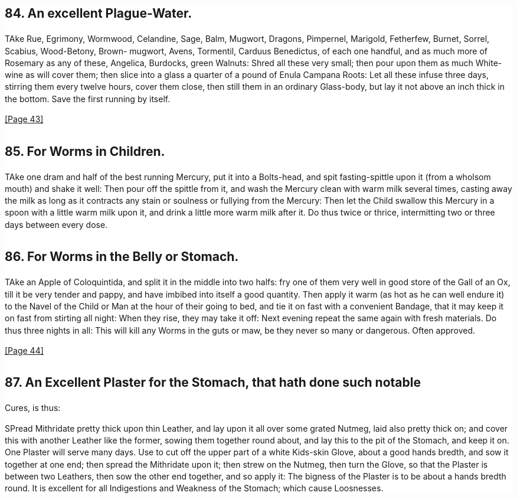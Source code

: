 ## 84\. An excellent Plague-Water.

TAke Rue, Egrimony, Wormwood, Celandine, Sage, Balm, Mugwort, Dragons,
Pimpernel, Marigold, Fetherfew, Burnet, Sorrel, Scabius, Wood-Betony, Brown-
mugwort, Avens, Tormentil, Carduus Benedictus, of each one handful, and as
much more of Rosemary as any of these, Angelica, Burdocks, green Walnuts:
Shred all these very small; then pour upon them as much White-wine as will
cover them; then slice into a glass a quarter of a pound of Enula Campana
Roots: Let all these infuse three days, stirring them every twelve hours,
cover them close, then still them in an ordinary Glass-body, but lay it not
above an inch thick in the bottom. Save the first running by itself.

[[Page 43]](http://eebo.chadwyck.com/downloadtiff?vid=58478&page=24)

## 85\. For Worms in Children.

TAke one dram and half of the best running Mercury, put it into a Bolts-head,
and spit fasting-spittle upon it (from a wholsom mouth) and shake it well:
Then pour off the spittle from it, and wash the Mercury clean with warm milk
seve­ral times, casting away the milk as long as it con­tracts any stain or
soulness or fullying from the Mercury: Then let the Child swallow this Mercury
in a spoon with a little warm milk upon it, and drink a little more warm milk
after it. Do thus twice or thrice, intermitting two or three days be­tween
every dose.

## 86\. For Worms in the Belly or Stomach.

TAke an Apple of Coloquintida, and split it in the middle into two halfs: fry
one of them very well in good store of the Gall of an Ox, till it be very
tender and pappy, and have imbibed into itself a good quantity. Then apply it
warm (as hot as he can well endure it) to the Navel of the Child or Man at the
hour of their going to bed, and tie it on fast with a convenient Bandage, that
it may keep it on fast from stirting all night: When they rise, they may take
it off: Next e­vening repeat the same again with fresh materials. Do thus
three nights in all: This will kill any Worms in the guts or maw, be they
never so ma­ny or dangerous. Often approved.

[[Page 44]](http://eebo.chadwyck.com/downloadtiff?vid=58478&page=25)

## 87\. An Excellent Plaster for the Stomach, that hath done such notable
Cures, is thus:

SPread Mithridate pretty thick upon thin Lea­ther, and lay upon it all over
some grated Nutmeg, laid also pretty thick on; and cover this with another
Leather like the former, sowing them together round about, and lay this to the
pit of the Stomach, and keep it on. One Plaster will serve many days. Use to
cut off the upper part of a white Kids-skin Glove, about a good hands bredth,
and sow it together at one end; then spread the Mithridate upon it; then strew
on the Nutmeg, then turn the Glove, so that the Plaster is between two
Leathers, then sow the other end together, and so apply it: The bigness of the
Plaster is to be about a hands bredth round. It is excellent for all
Indigestions and Weakness of the Stomach; which cause Loosnesses.
